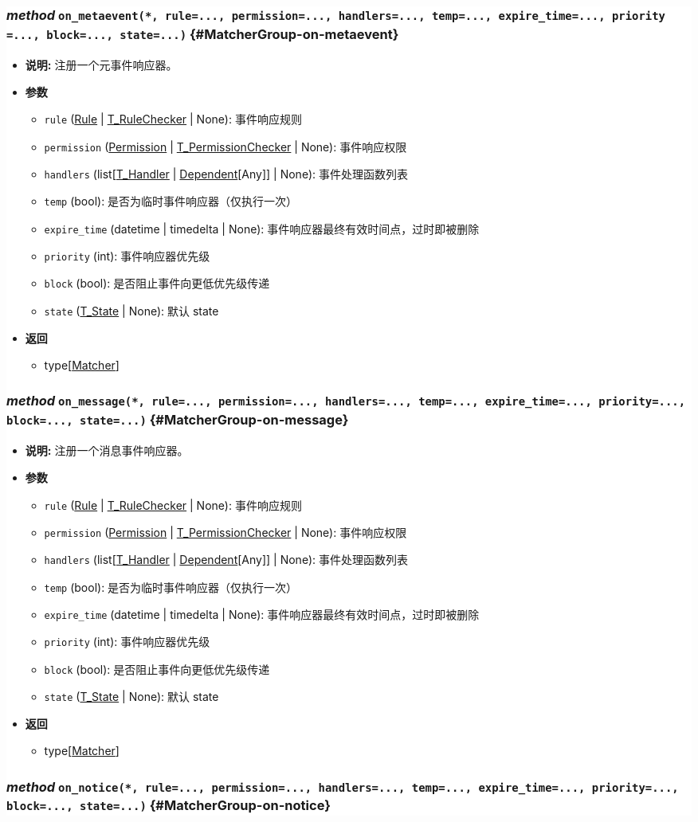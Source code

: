 ### _method_ `on_metaevent(*, rule=..., permission=..., handlers=..., temp=..., expire_time=..., priority=..., block=..., state=...)` {#MatcherGroup-on-metaevent}

- **说明:** 注册一个元事件响应器。

- **参数**

  - `rule` ([Rule](../rule.md#Rule) | [T_RuleChecker](../typing.md#T-RuleChecker) | None): 事件响应规则

  - `permission` ([Permission](../permission.md#Permission) | [T_PermissionChecker](../typing.md#T-PermissionChecker) | None): 事件响应权限

  - `handlers` (list[[T\_Handler](../typing.md#T-Handler) | [Dependent](../dependencies/index.md#Dependent)[Any]] | None): 事件处理函数列表

  - `temp` (bool): 是否为临时事件响应器（仅执行一次）

  - `expire_time` (datetime | timedelta | None): 事件响应器最终有效时间点，过时即被删除

  - `priority` (int): 事件响应器优先级

  - `block` (bool): 是否阻止事件向更低优先级传递

  - `state` ([T_State](../typing.md#T-State) | None): 默认 state

- **返回**

  - type[[Matcher](../matcher.md#Matcher)]

### _method_ `on_message(*, rule=..., permission=..., handlers=..., temp=..., expire_time=..., priority=..., block=..., state=...)` {#MatcherGroup-on-message}

- **说明:** 注册一个消息事件响应器。

- **参数**

  - `rule` ([Rule](../rule.md#Rule) | [T_RuleChecker](../typing.md#T-RuleChecker) | None): 事件响应规则

  - `permission` ([Permission](../permission.md#Permission) | [T_PermissionChecker](../typing.md#T-PermissionChecker) | None): 事件响应权限

  - `handlers` (list[[T\_Handler](../typing.md#T-Handler) | [Dependent](../dependencies/index.md#Dependent)[Any]] | None): 事件处理函数列表

  - `temp` (bool): 是否为临时事件响应器（仅执行一次）

  - `expire_time` (datetime | timedelta | None): 事件响应器最终有效时间点，过时即被删除

  - `priority` (int): 事件响应器优先级

  - `block` (bool): 是否阻止事件向更低优先级传递

  - `state` ([T_State](../typing.md#T-State) | None): 默认 state

- **返回**

  - type[[Matcher](../matcher.md#Matcher)]

### _method_ `on_notice(*, rule=..., permission=..., handlers=..., temp=..., expire_time=..., priority=..., block=..., state=...)` {#MatcherGroup-on-notice}
